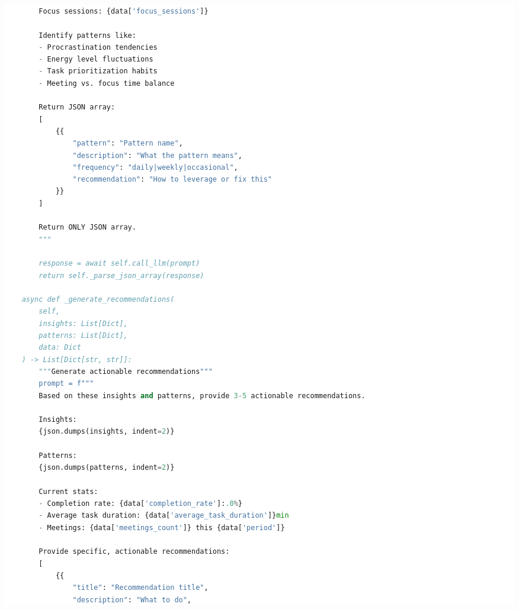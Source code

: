 ```python
        Focus sessions: {data['focus_sessions']}
        
        Identify patterns like:
        - Procrastination tendencies
        - Energy level fluctuations
        - Task prioritization habits
        - Meeting vs. focus time balance
        
        Return JSON array:
        [
            {{
                "pattern": "Pattern name",
                "description": "What the pattern means",
                "frequency": "daily|weekly|occasional",
                "recommendation": "How to leverage or fix this"
            }}
        ]
        
        Return ONLY JSON array.
        """
        
        response = await self.call_llm(prompt)
        return self._parse_json_array(response)
    
    async def _generate_recommendations(
        self,
        insights: List[Dict],
        patterns: List[Dict],
        data: Dict
    ) -> List[Dict[str, str]]:
        """Generate actionable recommendations"""
        prompt = f"""
        Based on these insights and patterns, provide 3-5 actionable recommendations.
        
        Insights:
        {json.dumps(insights, indent=2)}
        
        Patterns:
        {json.dumps(patterns, indent=2)}
        
        Current stats:
        - Completion rate: {data['completion_rate']:.0%}
        - Average task duration: {data['average_task_duration']}min
        - Meetings: {data['meetings_count']} this {data['period']}
        
        Provide specific, actionable recommendations:
        [
            {{
                "title": "Recommendation title",
                "description": "What to do",
